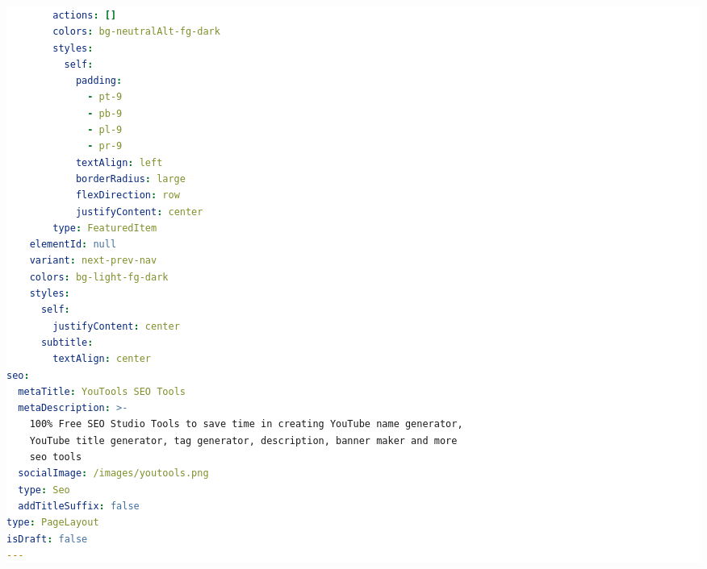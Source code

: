 ```yaml
        actions: []
        colors: bg-neutralAlt-fg-dark
        styles:
          self:
            padding:
              - pt-9
              - pb-9
              - pl-9
              - pr-9
            textAlign: left
            borderRadius: large
            flexDirection: row
            justifyContent: center
        type: FeaturedItem
    elementId: null
    variant: next-prev-nav
    colors: bg-light-fg-dark
    styles:
      self:
        justifyContent: center
      subtitle:
        textAlign: center
seo:
  metaTitle: YouTools SEO Tools
  metaDescription: >-
    100% Free SEO Studio Tools to save time in creating YouTube name generator,
    YouTube title generator, tag generator, description, banner maker and more
    seo tools
  socialImage: /images/youtools.png
  type: Seo
  addTitleSuffix: false
type: PageLayout
isDraft: false
---
```

